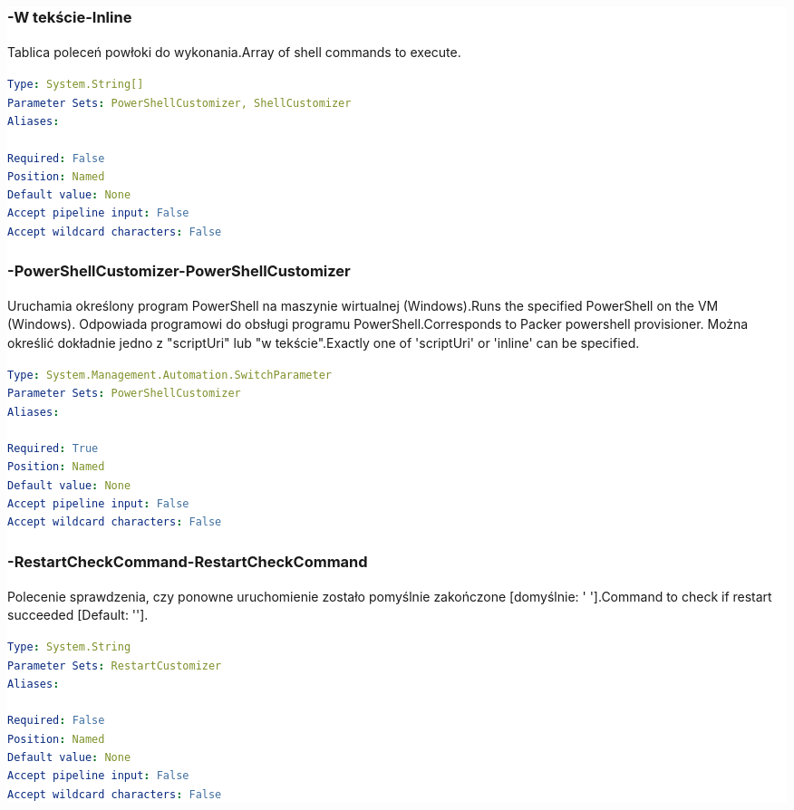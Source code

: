 ### <span data-ttu-id="4d7cd-135">-W tekście</span><span class="sxs-lookup"><span data-stu-id="4d7cd-135">-Inline</span></span>
<span data-ttu-id="4d7cd-136">Tablica poleceń powłoki do wykonania.</span><span class="sxs-lookup"><span data-stu-id="4d7cd-136">Array of shell commands to execute.</span></span>

```yaml
Type: System.String[]
Parameter Sets: PowerShellCustomizer, ShellCustomizer
Aliases:

Required: False
Position: Named
Default value: None
Accept pipeline input: False
Accept wildcard characters: False
```

### <span data-ttu-id="4d7cd-137">-PowerShellCustomizer</span><span class="sxs-lookup"><span data-stu-id="4d7cd-137">-PowerShellCustomizer</span></span>
<span data-ttu-id="4d7cd-138">Uruchamia określony program PowerShell na maszynie wirtualnej (Windows).</span><span class="sxs-lookup"><span data-stu-id="4d7cd-138">Runs the specified PowerShell on the VM (Windows).</span></span>
<span data-ttu-id="4d7cd-139">Odpowiada programowi do obsługi programu PowerShell.</span><span class="sxs-lookup"><span data-stu-id="4d7cd-139">Corresponds to Packer powershell provisioner.</span></span>
<span data-ttu-id="4d7cd-140">Można określić dokładnie jedno z "scriptUri" lub "w tekście".</span><span class="sxs-lookup"><span data-stu-id="4d7cd-140">Exactly one of 'scriptUri' or 'inline' can be specified.</span></span>

```yaml
Type: System.Management.Automation.SwitchParameter
Parameter Sets: PowerShellCustomizer
Aliases:

Required: True
Position: Named
Default value: None
Accept pipeline input: False
Accept wildcard characters: False
```

### <span data-ttu-id="4d7cd-141">-RestartCheckCommand</span><span class="sxs-lookup"><span data-stu-id="4d7cd-141">-RestartCheckCommand</span></span>
<span data-ttu-id="4d7cd-142">Polecenie sprawdzenia, czy ponowne uruchomienie zostało pomyślnie zakończone [domyślnie: ' '].</span><span class="sxs-lookup"><span data-stu-id="4d7cd-142">Command to check if restart succeeded [Default: ''].</span></span>

```yaml
Type: System.String
Parameter Sets: RestartCustomizer
Aliases:

Required: False
Position: Named
Default value: None
Accept pipeline input: False
Accept wildcard characters: False
```
